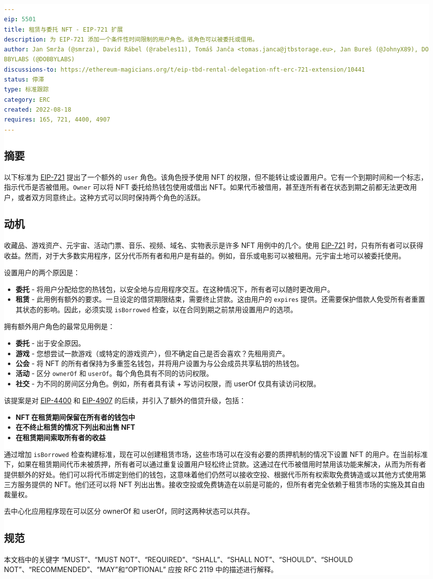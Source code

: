 ```yaml
---
eip: 5501
title: 租赁与委托 NFT - EIP-721 扩展
description: 为 EIP-721 添加一个条件性时间限制的用户角色。该角色可以被委托或借用。
author: Jan Smrža (@smrza), David Rábel (@rabeles11), Tomáš Janča <tomas.janca@jtbstorage.eu>, Jan Bureš (@JohnyX89), DOBBYLABS (@DOBBYLABS)
discussions-to: https://ethereum-magicians.org/t/eip-tbd-rental-delegation-nft-erc-721-extension/10441
status: 停滞
type: 标准跟踪
category: ERC
created: 2022-08-18
requires: 165, 721, 4400, 4907
---
```


## 摘要
以下标准为 [EIP-721](./eip-721.md) 提出了一个额外的 `user` 角色。该角色授予使用 NFT 的权限，但不能转让或设置用户。它有一个到期时间和一个标志，指示代币是否被借用。`Owner` 可以将 NFT 委托给热钱包使用或借出 NFT。如果代币被借用，甚至连所有者在状态到期之前都无法更改用户，或者双方同意终止。这种方式可以同时保持两个角色的活跃。

## 动机
收藏品、游戏资产、元宇宙、活动门票、音乐、视频、域名、实物表示是许多 NFT 用例中的几个。使用 [EIP-721](./eip-721.md) 时，只有所有者可以获得收益。然而，对于大多数实用程序，区分代币所有者和用户是有益的。例如，音乐或电影可以被租用。元宇宙土地可以被委托使用。

设置用户的两个原因是：

* **委托** - 将用户分配给您的热钱包，以安全地与应用程序交互。在这种情况下，所有者可以随时更改用户。
* **租赁** - 此用例有额外的要求。一旦设定的借贷期限结束，需要终止贷款。这由用户的 `expires` 提供。还需要保护借款人免受所有者重置其状态的影响。因此，必须实现 `isBorrowed` 检查，以在合同到期之前禁用设置用户的选项。

拥有额外用户角色的最常见用例是：

* **委托** - 出于安全原因。
* **游戏** - 您想尝试一款游戏（或特定的游戏资产），但不确定自己是否会喜欢？先租用资产。
* **公会** - 将 NFT 的所有者保持为多重签名钱包，并将用户设置为与公会成员共享私钥的热钱包。
* **活动** - 区分 `ownerOf` 和 `userOf`。每个角色具有不同的访问权限。
* **社交** - 为不同的房间区分角色。例如，所有者具有读 + 写访问权限，而 userOf 仅具有读访问权限。

该提案是对 [EIP-4400](./eip-4400.md) 和 [EIP-4907](./eip-4907.md) 的后续，并引入了额外的借贷升级，包括：

* **NFT 在租赁期间保留在所有者的钱包中**
* **在不终止租赁的情况下列出和出售 NFT**
* **在租赁期间索取所有者的收益**

通过增加 `isBorrowed` 检查构建标准，现在可以创建租赁市场，这些市场可以在没有必要的质押机制的情况下设置 NFT 的用户。在当前标准下，如果在租赁期间代币未被质押，所有者可以通过重复设置用户轻松终止贷款。这通过在代币被借用时禁用该功能来解决，从而为所有者提供额外的好处。他们可以将代币绑定到他们的钱包，这意味着他们仍然可以接收空投、根据代币所有权索取免费铸造或以其他方式使用第三方服务提供的 NFT。他们还可以将 NFT 列出出售。接收空投或免费铸造在以前是可能的，但所有者完全依赖于租赁市场的实施及其自由裁量权。

去中心化应用程序现在可以区分 ownerOf 和 userOf，同时这两种状态可以共存。

## 规范
本文档中的关键字 “MUST”、“MUST NOT”、“REQUIRED”、“SHALL”、“SHALL NOT”、“SHOULD”、“SHOULD NOT”、“RECOMMENDED”、“MAY”和“OPTIONAL” 应按 RFC 2119 中的描述进行解释。
